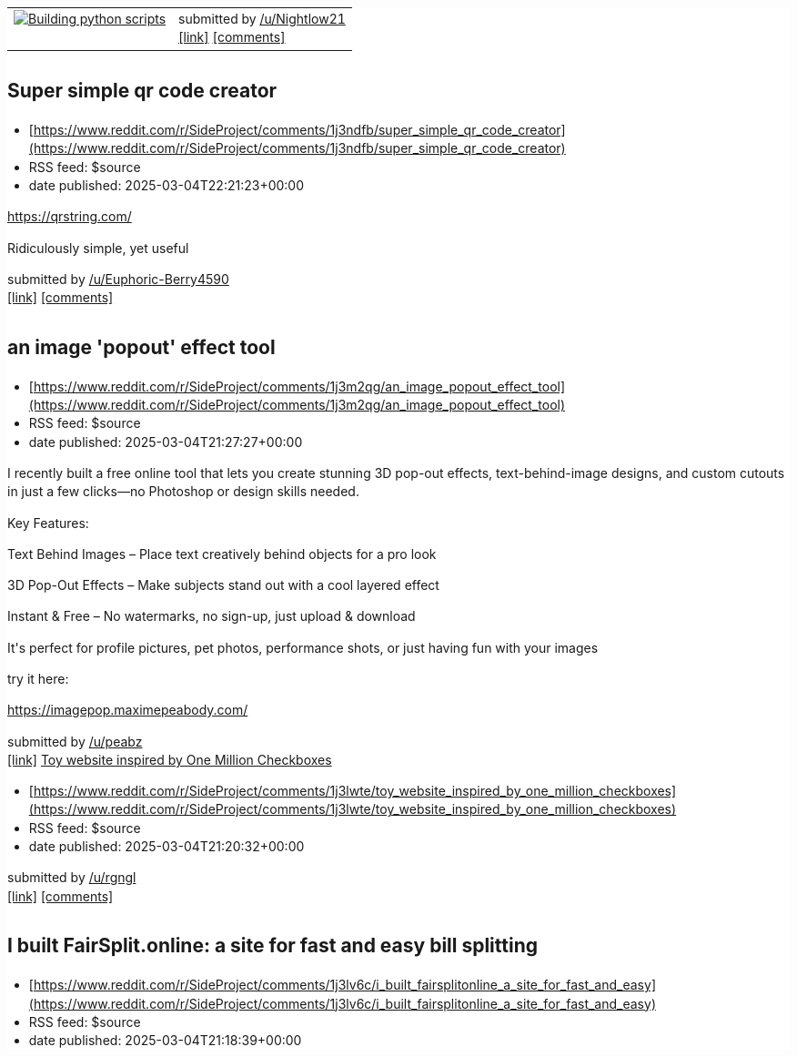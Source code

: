 <table> <tr><td> <a href="https://www.reddit.com/r/SideProject/comments/1j3nt1o/building_python_scripts/"> <img src="https://preview.redd.it/05aaux4c2rme1.jpeg?width=640&amp;crop=smart&amp;auto=webp&amp;s=41666f8deb240543b5989599faf5673d2bd9253e" alt="Building python scripts" title="Building python scripts" /> </a> </td><td> &#32; submitted by &#32; <a href="https://www.reddit.com/user/Nightlow21"> /u/Nightlow21 </a> <br/> <span><a href="https://i.redd.it/05aaux4c2rme1.jpeg">[link]</a></span> &#32; <span><a href="https://www.reddit.com/r/SideProject/comments/1j3nt1o/building_python_scripts/">[comments]</a></span> </td></tr></table>

## Super simple qr code creator
 - [https://www.reddit.com/r/SideProject/comments/1j3ndfb/super_simple_qr_code_creator](https://www.reddit.com/r/SideProject/comments/1j3ndfb/super_simple_qr_code_creator)
 - RSS feed: $source
 - date published: 2025-03-04T22:21:23+00:00

<div class="md"><p><a href="https://qrstring.com/">https://qrstring.com/</a> </p> <p>Ridiculously simple, yet useful</p> </div> &#32; submitted by &#32; <a href="https://www.reddit.com/user/Euphoric-Berry4590"> /u/Euphoric-Berry4590 </a> <br/> <span><a href="https://www.reddit.com/r/SideProject/comments/1j3ndfb/super_simple_qr_code_creator/">[link]</a></span> &#32; <span><a href="https://www.reddit.com/r/SideProject/comments/1j3ndfb/super_simple_qr_code_creator/">[comments]</a></span>

## an image 'popout' effect tool
 - [https://www.reddit.com/r/SideProject/comments/1j3m2qg/an_image_popout_effect_tool](https://www.reddit.com/r/SideProject/comments/1j3m2qg/an_image_popout_effect_tool)
 - RSS feed: $source
 - date published: 2025-03-04T21:27:27+00:00

<div class="md"><p>I recently built a free online tool that lets you create stunning 3D pop-out effects, text-behind-image designs, and custom cutouts in just a few clicks—no Photoshop or design skills needed.</p> <p>Key Features:</p> <p>Text Behind Images – Place text creatively behind objects for a pro look</p> <p>3D Pop-Out Effects – Make subjects stand out with a cool layered effect</p> <p>Instant &amp; Free – No watermarks, no sign-up, just upload &amp; download</p> <p>It&#39;s perfect for profile pictures, pet photos, performance shots, or just having fun with your images</p> <p>try it here:</p> <p><a href="https://imagepop.maximepeabody.com/">https://imagepop.maximepeabody.com/</a></p> </div> &#32; submitted by &#32; <a href="https://www.reddit.com/user/peabz"> /u/peabz </a> <br/> <span><a href="https://www.reddit.com/r/SideProject/comments/1j3m2qg/an_image_popout_effect_tool/">[link]</a></span> &#32; <span><a href="https://www.reddit.com/r/SidePro

## Toy website inspired by One Million Checkboxes
 - [https://www.reddit.com/r/SideProject/comments/1j3lwte/toy_website_inspired_by_one_million_checkboxes](https://www.reddit.com/r/SideProject/comments/1j3lwte/toy_website_inspired_by_one_million_checkboxes)
 - RSS feed: $source
 - date published: 2025-03-04T21:20:32+00:00

&#32; submitted by &#32; <a href="https://www.reddit.com/user/rgngl"> /u/rgngl </a> <br/> <span><a href="https://onemegapixel.click">[link]</a></span> &#32; <span><a href="https://www.reddit.com/r/SideProject/comments/1j3lwte/toy_website_inspired_by_one_million_checkboxes/">[comments]</a></span>

## I built FairSplit.online: a site for fast and easy bill splitting
 - [https://www.reddit.com/r/SideProject/comments/1j3lv6c/i_built_fairsplitonline_a_site_for_fast_and_easy](https://www.reddit.com/r/SideProject/comments/1j3lv6c/i_built_fairsplitonline_a_site_for_fast_and_easy)
 - RSS feed: $source
 - date published: 2025-03-04T21:18:39+00:00

